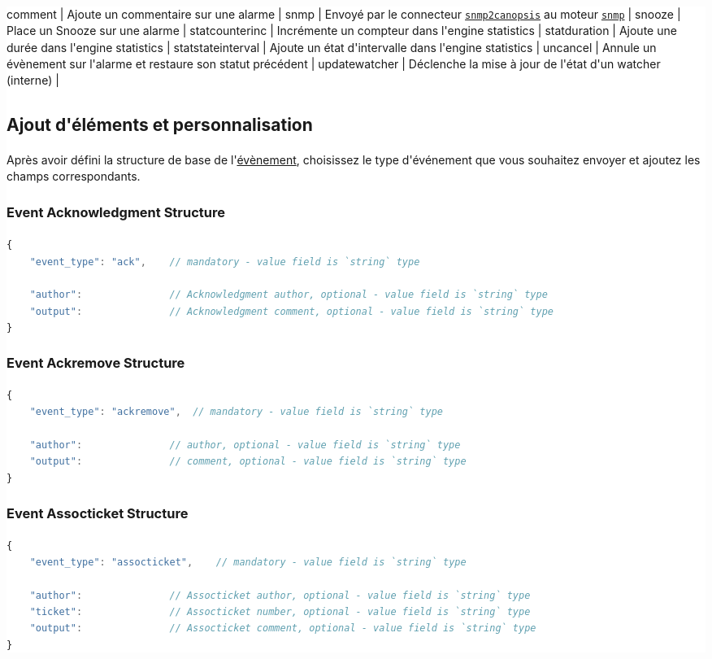 comment           | Ajoute un commentaire sur une alarme                                                                                                           |
snmp              | Envoyé par le connecteur [`snmp2canopsis`](../../interconnexions/Supervision/SNMPtrap.md) au moteur [`snmp`](../../guide-utilisation/menu-exploitation/regles-snmp.md) |
snooze            | Place un Snooze sur une alarme                                                                                                             |
statcounterinc    | Incrémente un compteur dans l'engine statistics                                                                                            |
statduration      | Ajoute une durée dans l'engine statistics                                                                                                  |
statstateinterval | Ajoute un état d'intervalle dans l'engine statistics                                                                                       |
uncancel          | Annule un évènement sur l'alarme et restaure son statut précédent                                                                          |
updatewatcher     | Déclenche la mise à jour de l'état d'un watcher (interne)                                                                                  |

## Ajout d'éléments et personnalisation

Après avoir défini la structure de base de l'[évènement](../../guide-utilisation/vocabulaire/index.md#evenement), choisissez le type d'événement que vous souhaitez envoyer et ajoutez les champs correspondants.

### Event Acknowledgment Structure

```javascript
{
    "event_type": "ack",    // mandatory - value field is `string` type

    "author":               // Acknowledgment author, optional - value field is `string` type
    "output":               // Acknowledgment comment, optional - value field is `string` type
}
```

### Event Ackremove Structure

```javascript
{
    "event_type": "ackremove",  // mandatory - value field is `string` type

    "author":               // author, optional - value field is `string` type
    "output":               // comment, optional - value field is `string` type
}
```

### Event Assocticket Structure

```javascript
{
    "event_type": "assocticket",    // mandatory - value field is `string` type

    "author":               // Assocticket author, optional - value field is `string` type
    "ticket":               // Assocticket number, optional - value field is `string` type
    "output":               // Assocticket comment, optional - value field is `string` type
}
```
